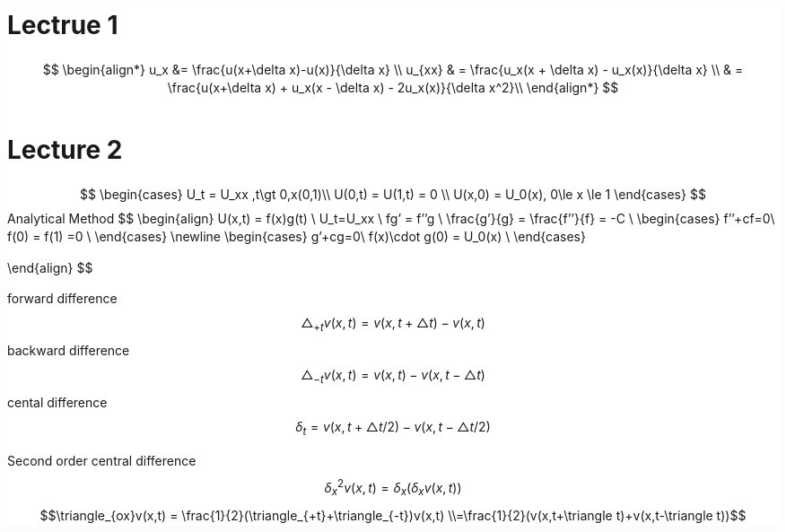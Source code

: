 
# Lectrue 1
$$
\begin{align*}
u_x &= \frac{u(x+\delta x)-u(x)}{\delta x} \\ 
u_{xx}
 & = \frac{u_x(x + \delta x) - u_x(x)}{\delta x} \\
& = \frac{u(x+\delta x) + u_x(x - \delta x) - 2u_x(x)}{\delta x^2}\\
\end{align*}
$$
# Lecture 2
$$
\begin{cases}
U_t = U_xx ,t\gt 0,x(0,1)\\
U(0,t) = U(1,t) = 0 \\
U(x,0) = U_0(x), 0\le x \le 1
\end{cases}
$$
Analytical Method
$$
\begin{align}
U(x,t) = f(x)g(t) \\
U_t=U_xx \\
fg’ = f’’g \\
\frac{g’}{g} = \frac{f’’}{f} = -C \\
\begin{cases}
f’’+cf=0\\
f(0) = f(1) =0 \\
\end{cases}
\newline
\begin{cases}
g’+cg=0\\
f(x)\cdot g(0) = U_0(x) \\
\end{cases}



\end{align}
$$

forward difference
$$
\triangle_{+t} v(x,t) = v(x,t+\triangle t)-v(x,t)
$$
backward difference
$$\triangle_{-t}v(x,t)=v(x,t)-v(x,t-\triangle t)$$
cental difference
$$\delta_t=v(x,t+\triangle t/2)-v(x,t-\triangle t/2)$$

Second order central difference
$$\delta_x^2 v(x,t)=\delta_x(\delta_x v(x,t))$$
$$\triangle_{ox}v(x,t) = \frac{1}{2}(\triangle_{+t}+\triangle_{-t})v(x,t) \\=\frac{1}{2}(v(x,t+\triangle t)+v(x,t-\triangle t))$$
